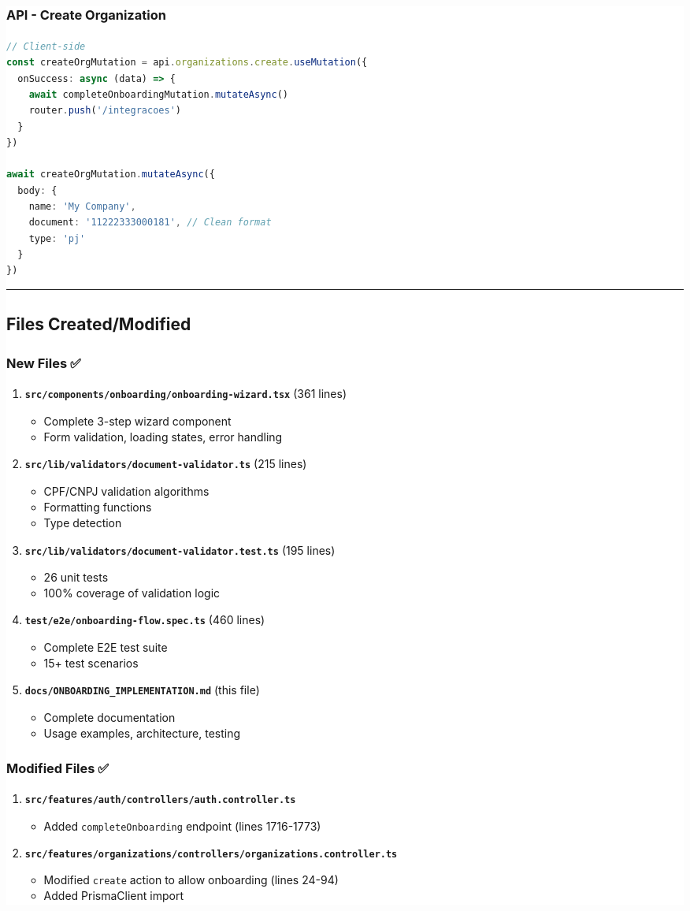 ### **API - Create Organization**

```typescript
// Client-side
const createOrgMutation = api.organizations.create.useMutation({
  onSuccess: async (data) => {
    await completeOnboardingMutation.mutateAsync()
    router.push('/integracoes')
  }
})

await createOrgMutation.mutateAsync({
  body: {
    name: 'My Company',
    document: '11222333000181', // Clean format
    type: 'pj'
  }
})
```

---

## Files Created/Modified

### **New Files** ✅

1. **`src/components/onboarding/onboarding-wizard.tsx`** (361 lines)
   - Complete 3-step wizard component
   - Form validation, loading states, error handling

2. **`src/lib/validators/document-validator.ts`** (215 lines)
   - CPF/CNPJ validation algorithms
   - Formatting functions
   - Type detection

3. **`src/lib/validators/document-validator.test.ts`** (195 lines)
   - 26 unit tests
   - 100% coverage of validation logic

4. **`test/e2e/onboarding-flow.spec.ts`** (460 lines)
   - Complete E2E test suite
   - 15+ test scenarios

5. **`docs/ONBOARDING_IMPLEMENTATION.md`** (this file)
   - Complete documentation
   - Usage examples, architecture, testing

### **Modified Files** ✅

1. **`src/features/auth/controllers/auth.controller.ts`**
   - Added `completeOnboarding` endpoint (lines 1716-1773)

2. **`src/features/organizations/controllers/organizations.controller.ts`**
   - Modified `create` action to allow onboarding (lines 24-94)
   - Added PrismaClient import
